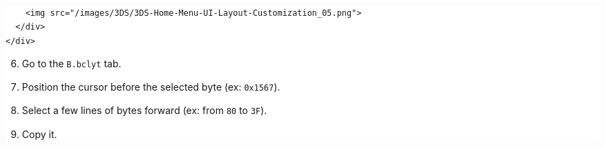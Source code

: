         <img src="/images/3DS/3DS-Home-Menu-UI-Layout-Customization_05.png">
      </div>
    </div>

6.  Go to the `B.bclyt` tab.

7.  Position the cursor before the selected byte (ex: `0x1567`).

8.  Select a few lines of bytes forward (ex: from `80` to `3F`).

9.  Copy it.

    <div align="center">
      <div class="image">